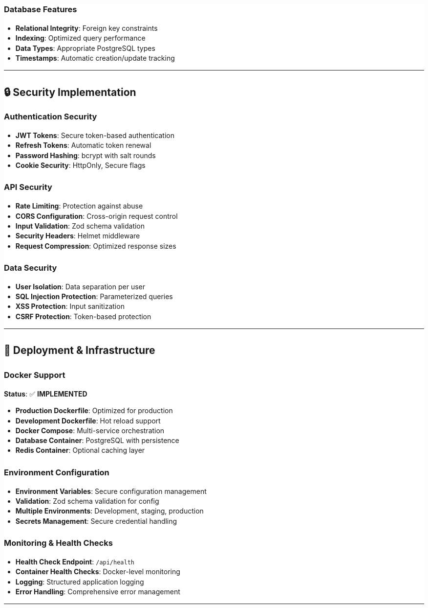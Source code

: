 ### Database Features
- **Relational Integrity**: Foreign key constraints
- **Indexing**: Optimized query performance
- **Data Types**: Appropriate PostgreSQL types
- **Timestamps**: Automatic creation/update tracking

---

## 🔒 Security Implementation

### Authentication Security
- **JWT Tokens**: Secure token-based authentication
- **Refresh Tokens**: Automatic token renewal
- **Password Hashing**: bcrypt with salt rounds
- **Cookie Security**: HttpOnly, Secure flags

### API Security
- **Rate Limiting**: Protection against abuse
- **CORS Configuration**: Cross-origin request control
- **Input Validation**: Zod schema validation
- **Security Headers**: Helmet middleware
- **Request Compression**: Optimized response sizes

### Data Security
- **User Isolation**: Data separation per user
- **SQL Injection Protection**: Parameterized queries
- **XSS Protection**: Input sanitization
- **CSRF Protection**: Token-based protection

---

## 🚀 Deployment & Infrastructure

### Docker Support
**Status**: ✅ **IMPLEMENTED**

- **Production Dockerfile**: Optimized for production
- **Development Dockerfile**: Hot reload support
- **Docker Compose**: Multi-service orchestration
- **Database Container**: PostgreSQL with persistence
- **Redis Container**: Optional caching layer

### Environment Configuration
- **Environment Variables**: Secure configuration management
- **Validation**: Zod schema validation for config
- **Multiple Environments**: Development, staging, production
- **Secrets Management**: Secure credential handling

### Monitoring & Health Checks
- **Health Check Endpoint**: `/api/health`
- **Container Health Checks**: Docker-level monitoring
- **Logging**: Structured application logging
- **Error Handling**: Comprehensive error management

---